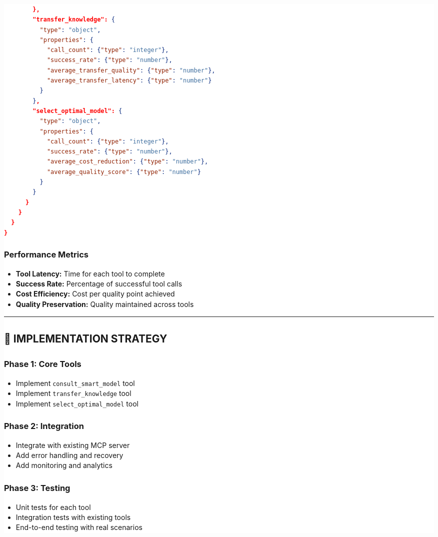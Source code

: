 ```json
        },
        "transfer_knowledge": {
          "type": "object",
          "properties": {
            "call_count": {"type": "integer"},
            "success_rate": {"type": "number"},
            "average_transfer_quality": {"type": "number"},
            "average_transfer_latency": {"type": "number"}
          }
        },
        "select_optimal_model": {
          "type": "object",
          "properties": {
            "call_count": {"type": "integer"},
            "success_rate": {"type": "number"},
            "average_cost_reduction": {"type": "number"},
            "average_quality_score": {"type": "number"}
          }
        }
      }
    }
  }
}
```

### **Performance Metrics**
- **Tool Latency:** Time for each tool to complete
- **Success Rate:** Percentage of successful tool calls
- **Cost Efficiency:** Cost per quality point achieved
- **Quality Preservation:** Quality maintained across tools

---

## 🔧 **IMPLEMENTATION STRATEGY**

### **Phase 1: Core Tools**
- Implement `consult_smart_model` tool
- Implement `transfer_knowledge` tool
- Implement `select_optimal_model` tool

### **Phase 2: Integration**
- Integrate with existing MCP server
- Add error handling and recovery
- Add monitoring and analytics

### **Phase 3: Testing**
- Unit tests for each tool
- Integration tests with existing tools
- End-to-end testing with real scenarios
